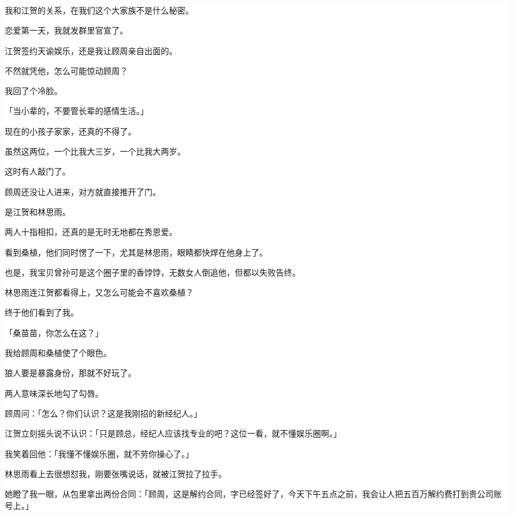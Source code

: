 我和江贺的关系，在我们这个大家族不是什么秘密。


恋爱第一天，我就发群里官宣了。


江贺签约天谕娱乐，还是我让顾周亲自出面的。


不然就凭他，怎么可能惊动顾周？


我回了个冷脸。


「当小辈的，不要管长辈的感情生活。」


现在的小孩子家家，还真的不得了。


虽然这两位，一个比我大三岁，一个比我大两岁。


这时有人敲门了。


顾周还没让人进来，对方就直接推开了门。


是江贺和林思雨。


两人十指相扣，还真的是无时无地都在秀恩爱。


看到桑植，他们同时愣了一下，尤其是林思雨，眼睛都快焊在他身上了。


也是，我宝贝曾孙可是这个圈子里的香饽饽，无数女人倒追他，但都以失败告终。


林思雨连江贺都看得上，又怎么可能会不喜欢桑植？


终于他们看到了我。


「桑苗苗，你怎么在这？」


我给顾周和桑植使了个眼色。


狼人要是暴露身份，那就不好玩了。


两人意味深长地勾了勾唇。


顾周问：「怎么？你们认识？这是我刚招的新经纪人。」


江贺立刻摇头说不认识：「只是顾总，经纪人应该找专业的吧？这位一看，就不懂娱乐圈啊。」


我笑着回他：「我懂不懂娱乐圈，就不劳你操心了。」


林思雨看上去很想怼我，刚要张嘴说话，就被江贺拉了拉手。


她瞪了我一眼，从包里拿出两份合同：「顾周，这是解约合同，字已经签好了，今天下午五点之前，我会让人把五百万解约费打到贵公司账号上。」
